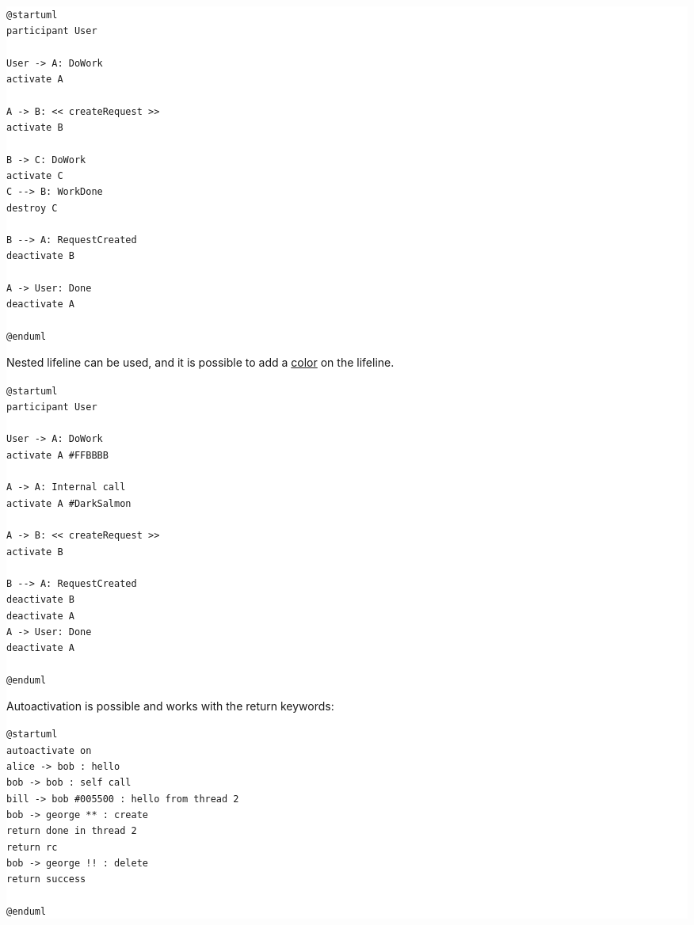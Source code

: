 ```plantuml
@startuml
participant User

User -> A: DoWork  
activate A

A -> B: << createRequest >>
activate B

B -> C: DoWork
activate C  
C --> B: WorkDone
destroy C

B --> A: RequestCreated
deactivate B

A -> User: Done
deactivate A

@enduml
```

Nested lifeline can be used, and it is possible to add a [color](https://plantuml.com/color) on the lifeline.

```plantuml
@startuml
participant User

User -> A: DoWork
activate A #FFBBBB

A -> A: Internal call 
activate A #DarkSalmon

A -> B: << createRequest >>
activate B

B --> A: RequestCreated
deactivate B
deactivate A
A -> User: Done
deactivate A

@enduml
```

Autoactivation is possible and works with the return keywords:

```plantuml
@startuml
autoactivate on
alice -> bob : hello
bob -> bob : self call
bill -> bob #005500 : hello from thread 2
bob -> george ** : create
return done in thread 2
return rc
bob -> george !! : delete  
return success

@enduml
```
